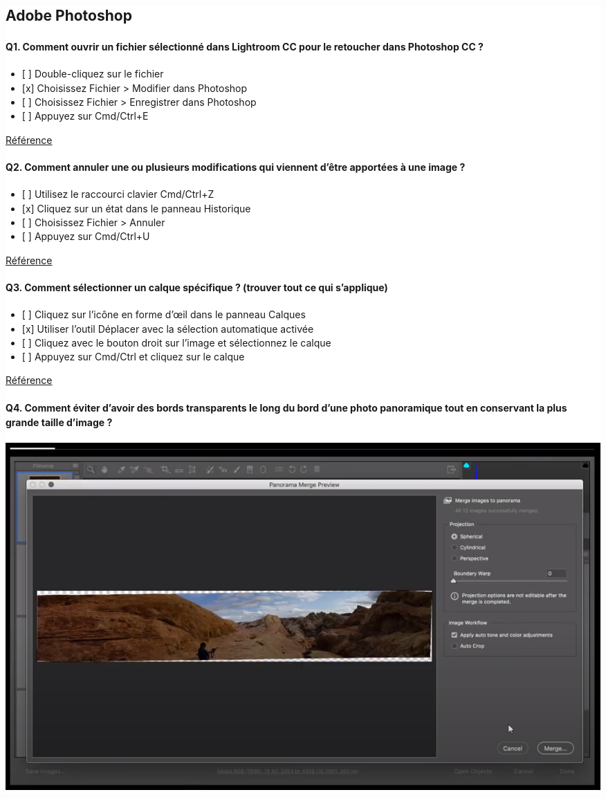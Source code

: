 ## Adobe Photoshop

#### Q1. Comment ouvrir un fichier sélectionné dans Lightroom CC pour le retoucher dans Photoshop CC ?

*   \[ ] Double-cliquez sur le fichier
*   \[x] Choisissez Fichier > Modifier dans Photoshop
*   \[ ] Choisissez Fichier > Enregistrer dans Photoshop
*   \[ ] Appuyez sur Cmd/Ctrl+E

[Référence](https://helpx.adobe.com/lightroom-cc/how-to/lightroom-photoshop-edit-photos.html#choose_a_photo_from_lightroom)

#### Q2. Comment annuler une ou plusieurs modifications qui viennent d’être apportées à une image ?

*   \[ ] Utilisez le raccourci clavier Cmd/Ctrl+Z
*   \[x] Cliquez sur un état dans le panneau Historique
*   \[ ] Choisissez Fichier > Annuler
*   \[ ] Appuyez sur Cmd/Ctrl+U

[Référence](https://helpx.adobe.com/uk/photoshop/using/undo-history.html#using_the_history_panel)

#### Q3. Comment sélectionner un calque spécifique ? (trouver tout ce qui s’applique)

*   \[ ] Cliquez sur l’icône en forme d’œil dans le panneau Calques
*   \[x] Utiliser l’outil Déplacer avec la sélection automatique activée
*   \[ ] Cliquez avec le bouton droit sur l’image et sélectionnez le calque
*   \[ ] Appuyez sur Cmd/Ctrl et cliquez sur le calque

[Référence](https://helpx.adobe.com/uk/photoshop/using/selecting-grouping-linking-layers.html#select_layers_in_the_document_window)

#### Q4. Comment éviter d’avoir des bords transparents le long du bord d’une photo panoramique tout en conservant la plus grande taille d’image ?

![How can you avoid having transparent edges along the edge of a panoramic photo while retaining the largest image size?](images/007.png?raw=true)
